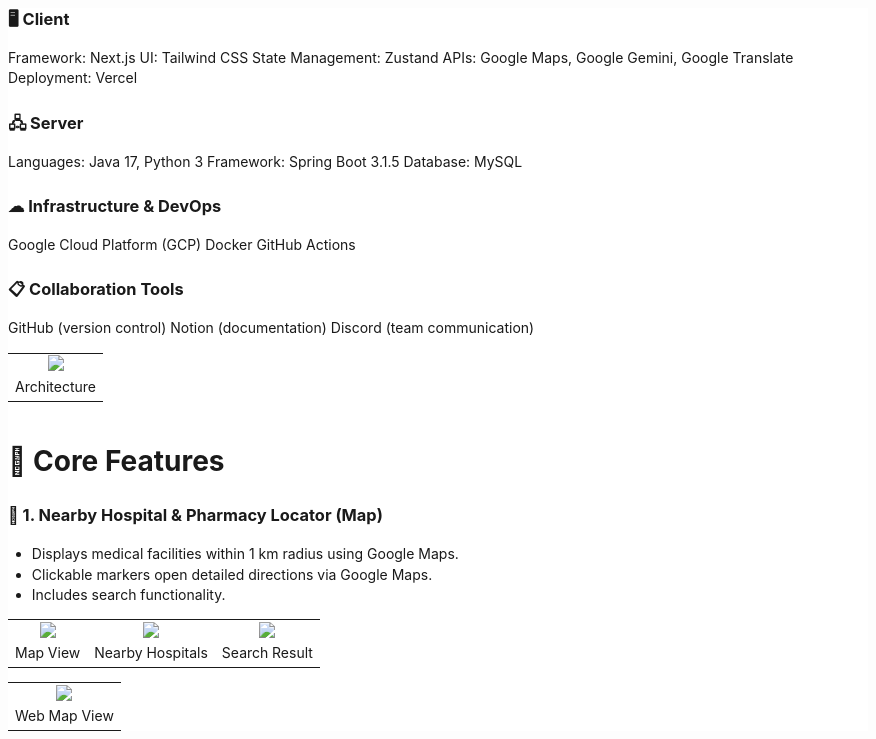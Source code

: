 ### 🖥 Client

Framework: Next.js
UI: Tailwind CSS
State Management: Zustand
APIs: Google Maps, Google Gemini, Google Translate
Deployment: Vercel

### 🖧 Server

Languages: Java 17, Python 3
Framework: Spring Boot 3.1.5
Database: MySQL

### ☁ Infrastructure & DevOps

Google Cloud Platform (GCP)
Docker
GitHub Actions

### 📋 Collaboration Tools

GitHub (version control)
Notion (documentation)
Discord (team communication)

<table>
  <tr>
    <td align="center"><img src="https://github.com/user-attachments/assets/68e4e00c-2966-4d71-ae7a-6f84f788d25e" width="800"/><br/>Architecture</td>
  </tr>
</table>

# 🚀 Core Features

### 📍 1. Nearby Hospital & Pharmacy Locator (Map)

- Displays medical facilities within 1 km radius using Google Maps.
- Clickable markers open detailed directions via Google Maps.
- Includes search functionality.

<table>
  <tr>
    <td align="center"><img src="https://github.com/user-attachments/assets/7074eab0-edfa-4606-8385-418b9e561962" width="250"/><br/>Map View</td>
    <td align="center"><img src="https://github.com/user-attachments/assets/06f3fa12-b251-4d7b-9ac2-11cc50eaa5c9" width="250"/><br/>Nearby Hospitals</td>
    <td align="center"><img src="https://github.com/user-attachments/assets/ff0b69c3-e8f8-4fa8-8a0a-5188d84cff5d" width="250"/><br/>Search Result</td>
  </tr>
</table>

<table>
  <tr>
    <td align="center"><img src="https://github.com/user-attachments/assets/60cc17ae-4b0a-45d6-96d3-d2ca0413f4d4" width="800"/><br/>Web Map View</td>
  </tr>
</table>
